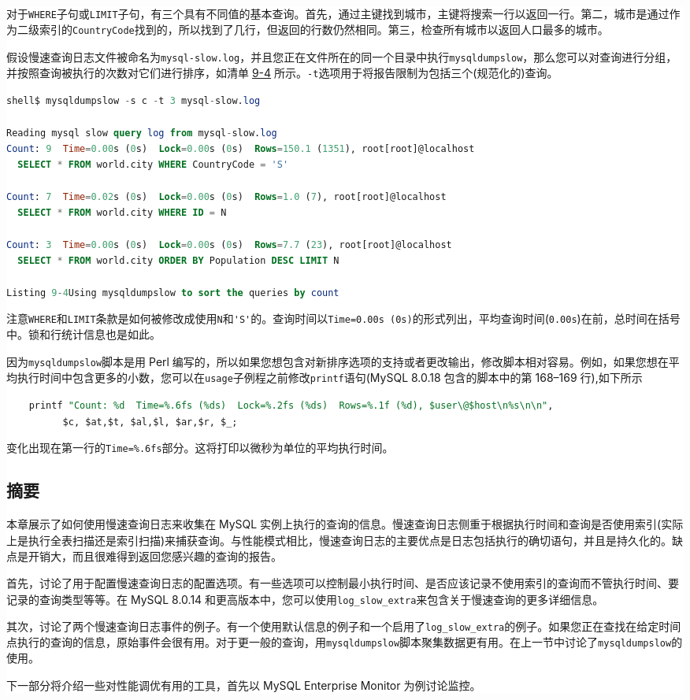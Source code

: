 对于`WHERE`子句或`LIMIT`子句，有三个具有不同值的基本查询。首先，通过主键找到城市，主键将搜索一行以返回一行。第二，城市是通过作为二级索引的`CountryCode`找到的，所以找到了几行，但返回的行数仍然相同。第三，检查所有城市以返回人口最多的城市。

假设慢速查询日志文件被命名为`mysql-slow.log`，并且您正在文件所在的同一个目录中执行`mysqldumpslow`，那么您可以对查询进行分组，并按照查询被执行的次数对它们进行排序，如清单 [9-4](#PC4) 所示。`-t`选项用于将报告限制为包括三个(规范化的)查询。

```sql
shell$ mysqldumpslow -s c -t 3 mysql-slow.log

Reading mysql slow query log from mysql-slow.log
Count: 9  Time=0.00s (0s)  Lock=0.00s (0s)  Rows=150.1 (1351), root[root]@localhost
  SELECT * FROM world.city WHERE CountryCode = 'S'

Count: 7  Time=0.02s (0s)  Lock=0.00s (0s)  Rows=1.0 (7), root[root]@localhost
  SELECT * FROM world.city WHERE ID = N

Count: 3  Time=0.00s (0s)  Lock=0.00s (0s)  Rows=7.7 (23), root[root]@localhost
  SELECT * FROM world.city ORDER BY Population DESC LIMIT N

Listing 9-4Using mysqldumpslow to sort the queries by count

```

注意`WHERE`和`LIMIT`条款是如何被修改成使用`N`和`'S'`的。查询时间以`Time=0.00s (0s)`的形式列出，平均查询时间(`0.00s`)在前，总时间在括号中。锁和行统计信息也是如此。

因为`mysqldumpslow`脚本是用 Perl 编写的，所以如果您想包含对新排序选项的支持或者更改输出，修改脚本相对容易。例如，如果您想在平均执行时间中包含更多的小数，您可以在`usage`子例程之前修改`printf`语句(MySQL 8.0.18 包含的脚本中的第 168–169 行),如下所示

```sql
    printf "Count: %d  Time=%.6fs (%ds)  Lock=%.2fs (%ds)  Rows=%.1f (%d), $user\@$host\n%s\n\n",
          $c, $at,$t, $al,$l, $ar,$r, $_;

```

变化出现在第一行的`Time=%.6fs`部分。这将打印以微秒为单位的平均执行时间。

## 摘要

本章展示了如何使用慢速查询日志来收集在 MySQL 实例上执行的查询的信息。慢速查询日志侧重于根据执行时间和查询是否使用索引(实际上是执行全表扫描还是索引扫描)来捕获查询。与性能模式相比，慢速查询日志的主要优点是日志包括执行的确切语句，并且是持久化的。缺点是开销大，而且很难得到返回您感兴趣的查询的报告。

首先，讨论了用于配置慢速查询日志的配置选项。有一些选项可以控制最小执行时间、是否应该记录不使用索引的查询而不管执行时间、要记录的查询类型等等。在 MySQL 8.0.14 和更高版本中，您可以使用`log_slow_extra`来包含关于慢速查询的更多详细信息。

其次，讨论了两个慢速查询日志事件的例子。有一个使用默认信息的例子和一个启用了`log_slow_extra`的例子。如果您正在查找在给定时间点执行的查询的信息，原始事件会很有用。对于更一般的查询，用`mysqldumpslow`脚本聚集数据更有用。在上一节中讨论了`mysqldumpslow`的使用。

下一部分将介绍一些对性能调优有用的工具，首先以 MySQL Enterprise Monitor 为例讨论监控。